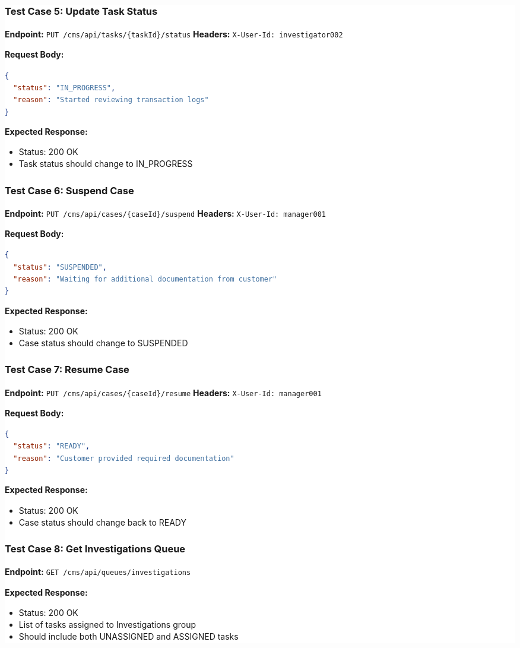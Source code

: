 ### Test Case 5: Update Task Status

**Endpoint:** `PUT /cms/api/tasks/{taskId}/status`
**Headers:** `X-User-Id: investigator002`

**Request Body:**
```json
{
  "status": "IN_PROGRESS",
  "reason": "Started reviewing transaction logs"
}
```

**Expected Response:**
- Status: 200 OK
- Task status should change to IN_PROGRESS

### Test Case 6: Suspend Case

**Endpoint:** `PUT /cms/api/cases/{caseId}/suspend`
**Headers:** `X-User-Id: manager001`

**Request Body:**
```json
{
  "status": "SUSPENDED",
  "reason": "Waiting for additional documentation from customer"
}
```

**Expected Response:**
- Status: 200 OK
- Case status should change to SUSPENDED

### Test Case 7: Resume Case

**Endpoint:** `PUT /cms/api/cases/{caseId}/resume`
**Headers:** `X-User-Id: manager001`

**Request Body:**
```json
{
  "status": "READY",
  "reason": "Customer provided required documentation"
}
```

**Expected Response:**
- Status: 200 OK
- Case status should change back to READY

### Test Case 8: Get Investigations Queue

**Endpoint:** `GET /cms/api/queues/investigations`

**Expected Response:**
- Status: 200 OK
- List of tasks assigned to Investigations group
- Should include both UNASSIGNED and ASSIGNED tasks
